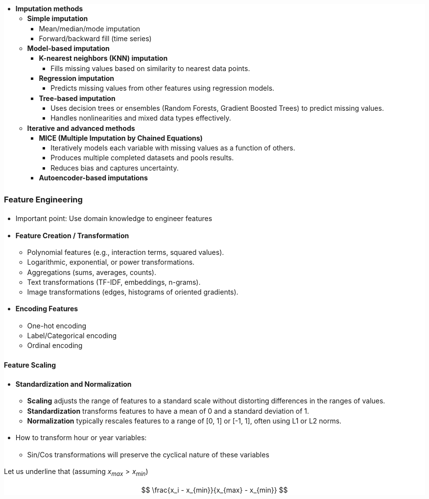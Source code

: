   - **Imputation methods**
    - **Simple imputation**
      - Mean/median/mode imputation
      - Forward/backward fill (time series)
    - **Model-based imputation**
      - **K-nearest neighbors (KNN) imputation**
        - Fills missing values based on similarity to nearest data points.
      - **Regression imputation**
        - Predicts missing values from other features using regression models.
      - **Tree-based imputation**
        - Uses decision trees or ensembles (Random Forests, Gradient Boosted Trees) to predict
          missing values.
        - Handles nonlinearities and mixed data types effectively.
    - **Iterative and advanced methods**
      - **MICE (Multiple Imputation by Chained Equations)**
        - Iteratively models each variable with missing values as a function of others.
        - Produces multiple completed datasets and pools results.
        - Reduces bias and captures uncertainty.
      - **Autoencoder-based imputations**

### Feature Engineering

- Important point: Use domain knowledge to engineer features

- **Feature Creation / Transformation**

  - Polynomial features (e.g., interaction terms, squared values).
  - Logarithmic, exponential, or power transformations.
  - Aggregations (sums, averages, counts).
  - Text transformations (TF-IDF, embeddings, n-grams).
  - Image transformations (edges, histograms of oriented gradients).

- **Encoding Features**

  - One-hot encoding
  - Label/Categorical encoding
  - Ordinal encoding

#### Feature Scaling

- **Standardization and Normalization**

  - **Scaling** adjusts the range of features to a standard scale without distorting differences in
    the ranges of values.
  - **Standardization** transforms features to have a mean of 0 and a standard deviation of 1.
  - **Normalization** typically rescales features to a range of [0, 1] or [-1, 1], often using L1 or
    L2 norms.

- How to transform hour or year variables:
  - Sin/Cos transformations will preserve the cyclical nature of these variables

Let us underline that (assuming $x_{max} > x_{min}$)

$$
\frac{x_i - x_{min}}{x_{max} - x_{min}}
$$
